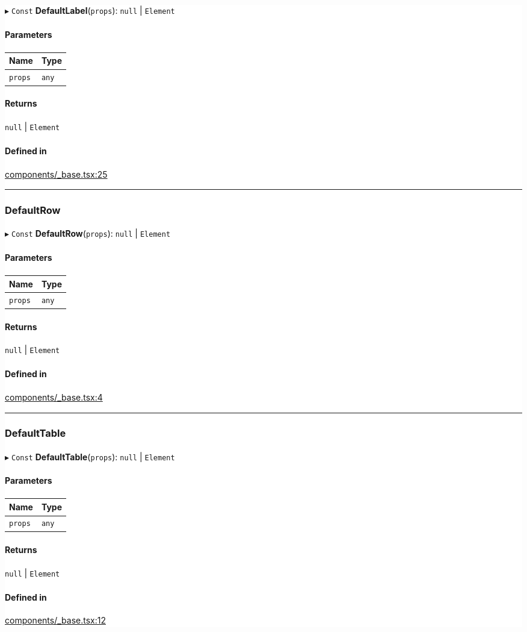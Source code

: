 ▸ `Const` **DefaultLabel**(`props`): ``null`` \| `Element`

#### Parameters

| Name | Type |
| :------ | :------ |
| `props` | `any` |

#### Returns

``null`` \| `Element`

#### Defined in

[components/_base.tsx:25](https://github.com/imballinst/react-abstract-datatable/blob/master/src/components/_base.tsx#L25)

___

### DefaultRow

▸ `Const` **DefaultRow**(`props`): ``null`` \| `Element`

#### Parameters

| Name | Type |
| :------ | :------ |
| `props` | `any` |

#### Returns

``null`` \| `Element`

#### Defined in

[components/_base.tsx:4](https://github.com/imballinst/react-abstract-datatable/blob/master/src/components/_base.tsx#L4)

___

### DefaultTable

▸ `Const` **DefaultTable**(`props`): ``null`` \| `Element`

#### Parameters

| Name | Type |
| :------ | :------ |
| `props` | `any` |

#### Returns

``null`` \| `Element`

#### Defined in

[components/_base.tsx:12](https://github.com/imballinst/react-abstract-datatable/blob/master/src/components/_base.tsx#L12)
